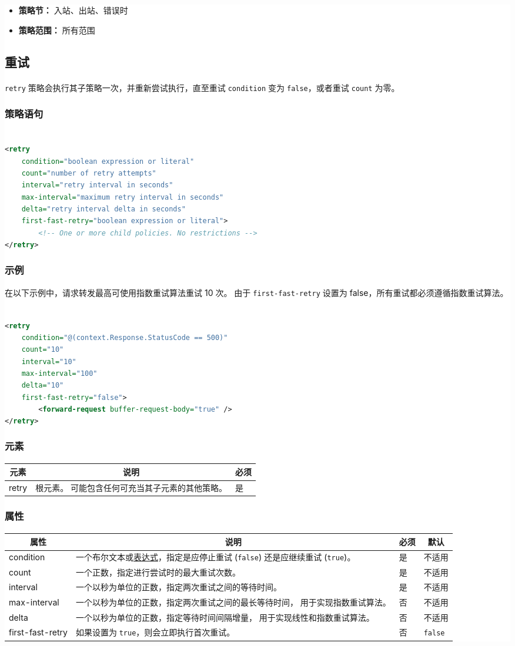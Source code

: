 -   **策略节：** 入站、出站、错误时

-   **策略范围：** 所有范围

## <a name="Retry"></a> 重试

`retry` 策略会执行其子策略一次，并重新尝试执行，直至重试 `condition` 变为 `false`，或者重试 `count` 为零。

### <a name="policy-statement"></a>策略语句

```xml

<retry
    condition="boolean expression or literal"
    count="number of retry attempts"
    interval="retry interval in seconds"
    max-interval="maximum retry interval in seconds"
    delta="retry interval delta in seconds"
    first-fast-retry="boolean expression or literal">
        <!-- One or more child policies. No restrictions -->
</retry>

```

### <a name="example"></a>示例

在以下示例中，请求转发最高可使用指数重试算法重试 10 次。 由于 `first-fast-retry` 设置为 false，所有重试都必须遵循指数重试算法。

```xml

<retry
    condition="@(context.Response.StatusCode == 500)"
    count="10"
    interval="10"
    max-interval="100"
    delta="10"
    first-fast-retry="false">
        <forward-request buffer-request-body="true" />
</retry>

```

### <a name="elements"></a>元素

| 元素 | 说明                                                         | 必须 |
| ------- | ------------------------------------------------------------------- | -------- |
| retry   | 根元素。 可能包含任何可充当其子元素的其他策略。 | 是      |

### <a name="attributes"></a>属性

| 属性        | 说明                                                                                                                                           | 必须 | 默认 |
| ---------------- | ----------------------------------------------------------------------------------------------------------------------------------------------------- | -------- | ------- |
| condition        | 一个布尔文本或[表达式](api-management-policy-expressions.md)，指定是应停止重试 (`false`) 还是应继续重试 (`true`)。      | 是      | 不适用     |
| count            | 一个正数，指定进行尝试时的最大重试次数。                                                                                | 是      | 不适用     |
| interval         | 一个以秒为单位的正数，指定两次重试之间的等待时间。                                                                 | 是      | 不适用     |
| max-interval     | 一个以秒为单位的正数，指定两次重试之间的最长等待时间， 用于实现指数重试算法。 | 否       | 不适用     |
| delta            | 一个以秒为单位的正数，指定等待时间间隔增量， 用于实现线性和指数重试算法。             | 否       | 不适用     |
| first-fast-retry | 如果设置为 `true`，则会立即执行首次重试。                                                                                  | 否       | `false` |
